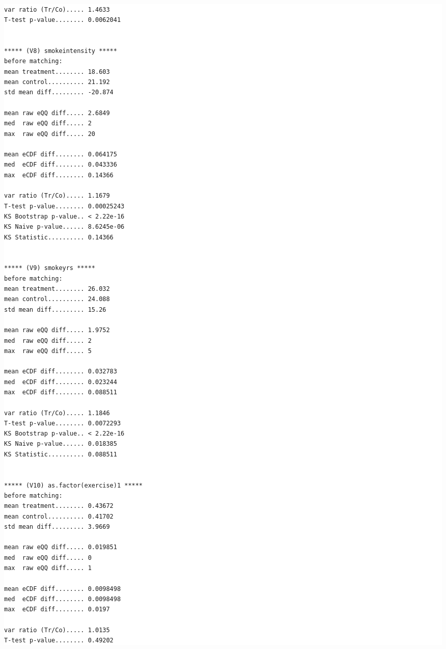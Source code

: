 ```
var ratio (Tr/Co)..... 1.4633 
T-test p-value........ 0.0062041 


***** (V8) smokeintensity *****
before matching:
mean treatment........ 18.603 
mean control.......... 21.192 
std mean diff......... -20.874 

mean raw eQQ diff..... 2.6849 
med  raw eQQ diff..... 2 
max  raw eQQ diff..... 20 

mean eCDF diff........ 0.064175 
med  eCDF diff........ 0.043336 
max  eCDF diff........ 0.14366 

var ratio (Tr/Co)..... 1.1679 
T-test p-value........ 0.00025243 
KS Bootstrap p-value.. < 2.22e-16 
KS Naive p-value...... 8.6245e-06 
KS Statistic.......... 0.14366 


***** (V9) smokeyrs *****
before matching:
mean treatment........ 26.032 
mean control.......... 24.088 
std mean diff......... 15.26 

mean raw eQQ diff..... 1.9752 
med  raw eQQ diff..... 2 
max  raw eQQ diff..... 5 

mean eCDF diff........ 0.032783 
med  eCDF diff........ 0.023244 
max  eCDF diff........ 0.088511 

var ratio (Tr/Co)..... 1.1846 
T-test p-value........ 0.0072293 
KS Bootstrap p-value.. < 2.22e-16 
KS Naive p-value...... 0.018385 
KS Statistic.......... 0.088511 


***** (V10) as.factor(exercise)1 *****
before matching:
mean treatment........ 0.43672 
mean control.......... 0.41702 
std mean diff......... 3.9669 

mean raw eQQ diff..... 0.019851 
med  raw eQQ diff..... 0 
max  raw eQQ diff..... 1 

mean eCDF diff........ 0.0098498 
med  eCDF diff........ 0.0098498 
max  eCDF diff........ 0.0197 

var ratio (Tr/Co)..... 1.0135 
T-test p-value........ 0.49202 

```